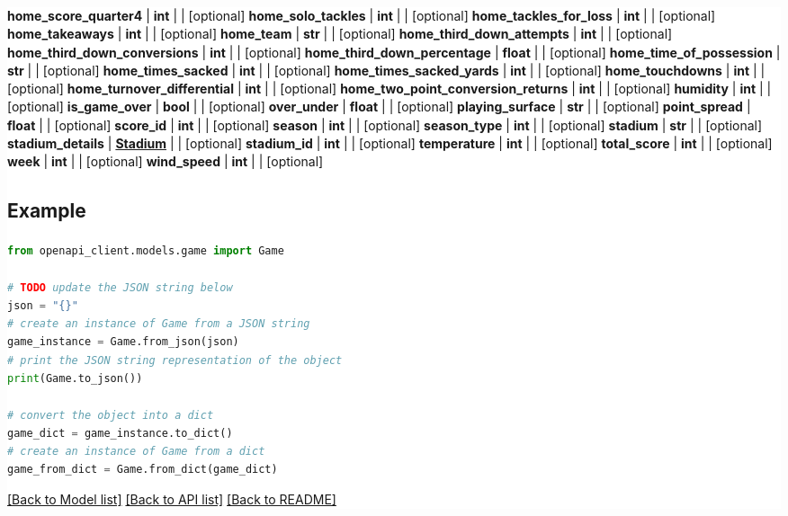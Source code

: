 **home_score_quarter4** | **int** |  | [optional] 
**home_solo_tackles** | **int** |  | [optional] 
**home_tackles_for_loss** | **int** |  | [optional] 
**home_takeaways** | **int** |  | [optional] 
**home_team** | **str** |  | [optional] 
**home_third_down_attempts** | **int** |  | [optional] 
**home_third_down_conversions** | **int** |  | [optional] 
**home_third_down_percentage** | **float** |  | [optional] 
**home_time_of_possession** | **str** |  | [optional] 
**home_times_sacked** | **int** |  | [optional] 
**home_times_sacked_yards** | **int** |  | [optional] 
**home_touchdowns** | **int** |  | [optional] 
**home_turnover_differential** | **int** |  | [optional] 
**home_two_point_conversion_returns** | **int** |  | [optional] 
**humidity** | **int** |  | [optional] 
**is_game_over** | **bool** |  | [optional] 
**over_under** | **float** |  | [optional] 
**playing_surface** | **str** |  | [optional] 
**point_spread** | **float** |  | [optional] 
**score_id** | **int** |  | [optional] 
**season** | **int** |  | [optional] 
**season_type** | **int** |  | [optional] 
**stadium** | **str** |  | [optional] 
**stadium_details** | [**Stadium**](Stadium.md) |  | [optional] 
**stadium_id** | **int** |  | [optional] 
**temperature** | **int** |  | [optional] 
**total_score** | **int** |  | [optional] 
**week** | **int** |  | [optional] 
**wind_speed** | **int** |  | [optional] 

## Example

```python
from openapi_client.models.game import Game

# TODO update the JSON string below
json = "{}"
# create an instance of Game from a JSON string
game_instance = Game.from_json(json)
# print the JSON string representation of the object
print(Game.to_json())

# convert the object into a dict
game_dict = game_instance.to_dict()
# create an instance of Game from a dict
game_from_dict = Game.from_dict(game_dict)
```
[[Back to Model list]](../README.md#documentation-for-models) [[Back to API list]](../README.md#documentation-for-api-endpoints) [[Back to README]](../README.md)


